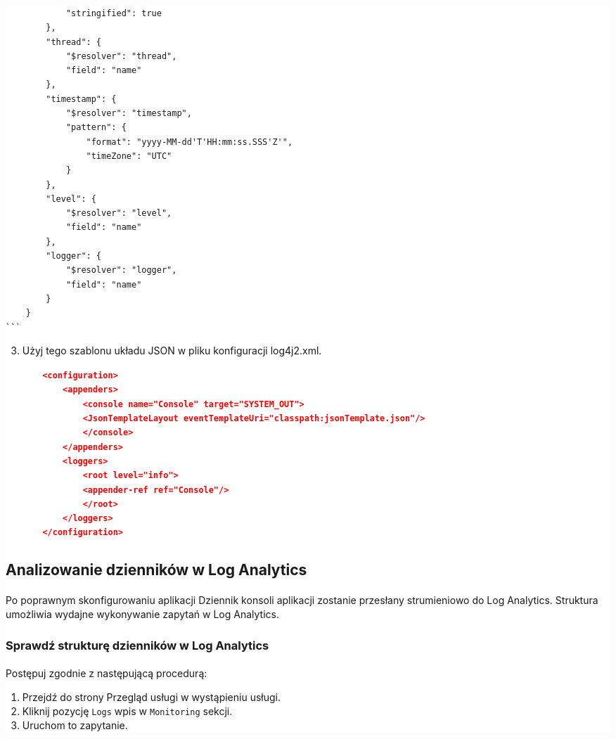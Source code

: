                 "stringified": true
            },
            "thread": {
                "$resolver": "thread",
                "field": "name"
            },
            "timestamp": {
                "$resolver": "timestamp",
                "pattern": {
                    "format": "yyyy-MM-dd'T'HH:mm:ss.SSS'Z'",
                    "timeZone": "UTC"
                }
            },
            "level": {
                "$resolver": "level",
                "field": "name"
            },
            "logger": {
                "$resolver": "logger",
                "field": "name"
            }
        }
    ```

3. Użyj tego szablonu układu JSON w pliku konfiguracji log4j2.xml. 

    ```json
        <configuration>
            <appenders>
                <console name="Console" target="SYSTEM_OUT">
                <JsonTemplateLayout eventTemplateUri="classpath:jsonTemplate.json"/>
                </console>
            </appenders>
            <loggers>
                <root level="info">
                <appender-ref ref="Console"/>
                </root>
            </loggers>
        </configuration>
    ```

## <a name="analyze-the-logs-in-log-analytics"></a>Analizowanie dzienników w Log Analytics

Po poprawnym skonfigurowaniu aplikacji Dziennik konsoli aplikacji zostanie przesłany strumieniowo do Log Analytics. Struktura umożliwia wydajne wykonywanie zapytań w Log Analytics.

### <a name="check-log-structure-in-log-analytics"></a>Sprawdź strukturę dzienników w Log Analytics
Postępuj zgodnie z następującą procedurą:
1. Przejdź do strony Przegląd usługi w wystąpieniu usługi.
2. Kliknij pozycję `Logs` wpis w `Monitoring` sekcji.
3. Uruchom to zapytanie.
